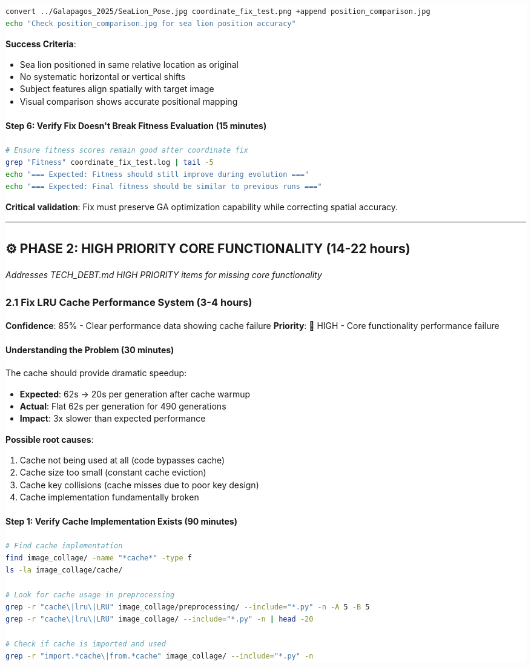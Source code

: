```bash
convert ../Galapagos_2025/SeaLion_Pose.jpg coordinate_fix_test.png +append position_comparison.jpg
echo "Check position_comparison.jpg for sea lion position accuracy"
```

**Success Criteria**:
- Sea lion positioned in same relative location as original
- No systematic horizontal or vertical shifts
- Subject features align spatially with target image
- Visual comparison shows accurate positional mapping

#### **Step 6: Verify Fix Doesn't Break Fitness Evaluation** (15 minutes)
```bash
# Ensure fitness scores remain good after coordinate fix
grep "Fitness" coordinate_fix_test.log | tail -5
echo "=== Expected: Fitness should still improve during evolution ==="
echo "=== Expected: Final fitness should be similar to previous runs ==="
```

**Critical validation**: Fix must preserve GA optimization capability while correcting spatial accuracy.

---

## ⚙️ **PHASE 2: HIGH PRIORITY CORE FUNCTIONALITY** (14-22 hours)

*Addresses TECH_DEBT.md HIGH PRIORITY items for missing core functionality*

### **2.1 Fix LRU Cache Performance System** (3-4 hours)
**Confidence**: 85% - Clear performance data showing cache failure
**Priority**: 🚨 HIGH - Core functionality performance failure

#### **Understanding the Problem** (30 minutes)
The cache should provide dramatic speedup:
- **Expected**: 62s → 20s per generation after cache warmup
- **Actual**: Flat 62s per generation for 490 generations
- **Impact**: 3x slower than expected performance

**Possible root causes**:
1. Cache not being used at all (code bypasses cache)
2. Cache size too small (constant cache eviction)
3. Cache key collisions (cache misses due to poor key design)
4. Cache implementation fundamentally broken

#### **Step 1: Verify Cache Implementation Exists** (90 minutes)
```bash
# Find cache implementation
find image_collage/ -name "*cache*" -type f
ls -la image_collage/cache/

# Look for cache usage in preprocessing
grep -r "cache\|lru\|LRU" image_collage/preprocessing/ --include="*.py" -n -A 5 -B 5
grep -r "cache\|lru\|LRU" image_collage/ --include="*.py" -n | head -20

# Check if cache is imported and used
grep -r "import.*cache\|from.*cache" image_collage/ --include="*.py" -n
```
